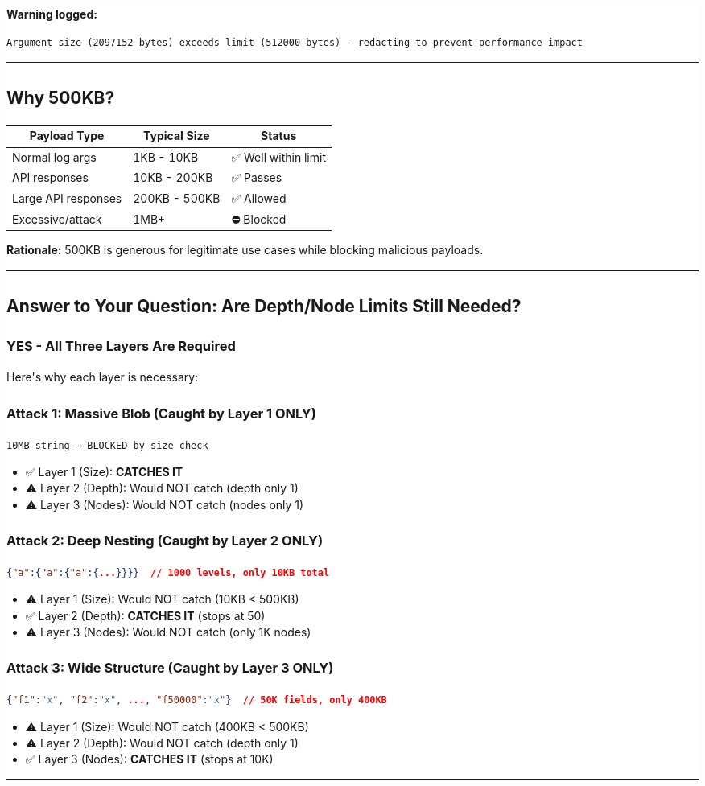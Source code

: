 **Warning logged:**
```
Argument size (2097152 bytes) exceeds limit (512000 bytes) - redacting to prevent performance impact
```

---

## Why 500KB?

| Payload Type | Typical Size | Status |
|--------------|--------------|--------|
| Normal log args | 1KB - 10KB | ✅ Well within limit |
| API responses | 10KB - 200KB | ✅ Passes |
| Large API responses | 200KB - 500KB | ✅ Allowed |
| Excessive/attack | 1MB+ | ⛔ Blocked |

**Rationale:** 500KB is generous for legitimate use cases while blocking malicious payloads.

---

## Answer to Your Question: Are Depth/Node Limits Still Needed?

### **YES - All Three Layers Are Required**

Here's why each layer is necessary:

### Attack 1: Massive Blob (Caught by Layer 1 ONLY)
```
10MB string → BLOCKED by size check
```
- ✅ Layer 1 (Size): **CATCHES IT**
- ⚠️ Layer 2 (Depth): Would NOT catch (depth only 1)
- ⚠️ Layer 3 (Nodes): Would NOT catch (nodes only 1)

### Attack 2: Deep Nesting (Caught by Layer 2 ONLY)
```json
{"a":{"a":{"a":{...}}}}  // 1000 levels, only 10KB total
```
- ⚠️ Layer 1 (Size): Would NOT catch (10KB < 500KB)
- ✅ Layer 2 (Depth): **CATCHES IT** (stops at 50)
- ⚠️ Layer 3 (Nodes): Would NOT catch (only 1K nodes)

### Attack 3: Wide Structure (Caught by Layer 3 ONLY)
```json
{"f1":"x", "f2":"x", ..., "f50000":"x"}  // 50K fields, only 400KB
```
- ⚠️ Layer 1 (Size): Would NOT catch (400KB < 500KB)
- ⚠️ Layer 2 (Depth): Would NOT catch (depth only 1)
- ✅ Layer 3 (Nodes): **CATCHES IT** (stops at 10K)

---